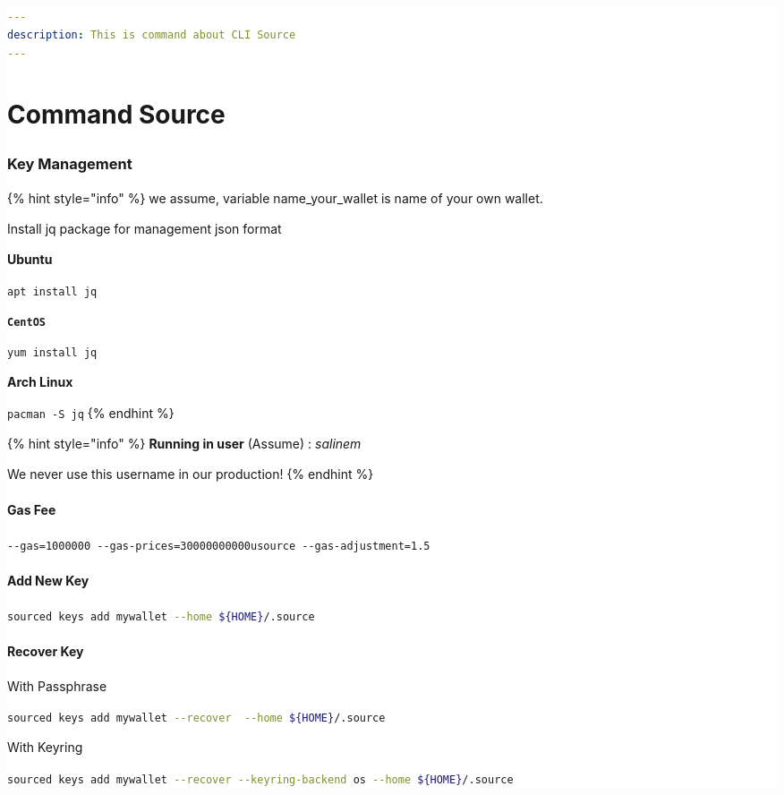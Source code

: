 ```yaml
---
description: This is command about CLI Source
---
```


# Command Source

### **Key Management**

{% hint style="info" %}
we assume, variable name\_your\_wallet is name of your own wallet.

Install jq package for management json format

**Ubuntu**

`apt install jq`

**`CentOS`**

`yum install jq`

**Arch Linux**

`pacman -S jq`
{% endhint %}

{% hint style="info" %}
**Running in user** (Assume) : _salinem_

We never use this username in our production!
{% endhint %}

#### Gas Fee
        
```
--gas=1000000 --gas-prices=30000000000usource --gas-adjustment=1.5
```
#### **Add New Key**

```bash
sourced keys add mywallet --home ${HOME}/.source 
```

#### **Recover Key**

With Passphrase

```bash
sourced keys add mywallet --recover  --home ${HOME}/.source       
```

With Keyring

```bash
sourced keys add mywallet --recover --keyring-backend os --home ${HOME}/.source       
```

